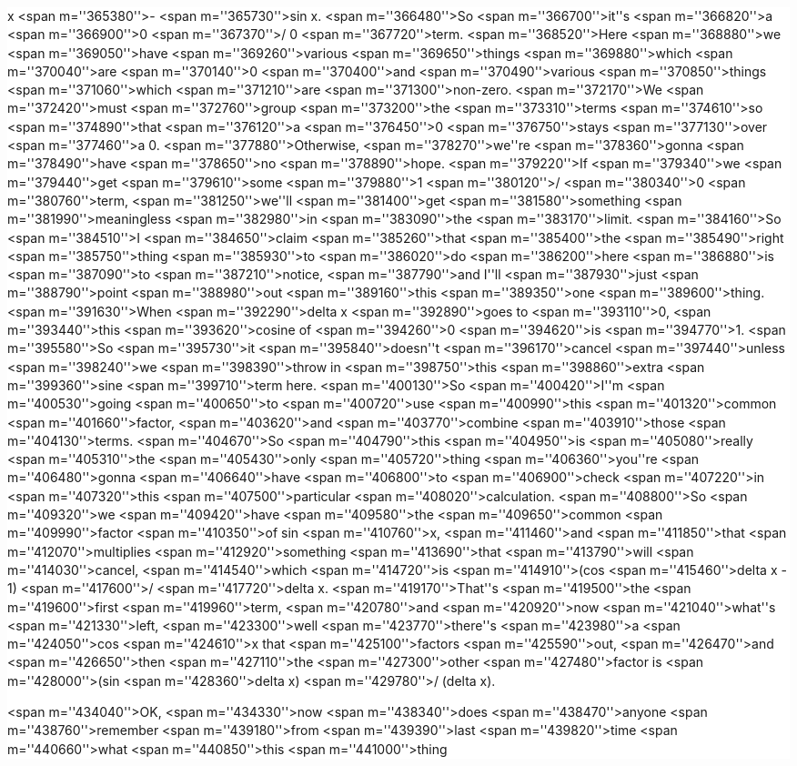   x</span> <span m=''365380''>-</span> <span m=''365730''>sin x.</span> <span m=''366480''>So</span>
  <span m=''366700''>it''s</span> <span m=''366820''>a</span> <span m=''366900''>0</span>
  <span m=''367370''>/ 0</span> <span m=''367720''>term.</span> <span m=''368520''>Here</span>
  <span m=''368880''>we</span> <span m=''369050''>have</span> <span m=''369260''>various</span>
  <span m=''369650''>things</span> <span m=''369880''>which</span> <span m=''370040''>are</span>
  <span m=''370140''>0</span> <span m=''370400''>and</span> <span m=''370490''>various</span>
  <span m=''370850''>things</span> <span m=''371060''>which</span> <span m=''371210''>are</span>
  <span m=''371300''>non-zero.</span> <span m=''372170''>We</span> <span m=''372420''>must</span>
  <span m=''372760''>group</span> <span m=''373200''>the</span> <span m=''373310''>terms</span>
  <span m=''374610''>so</span> <span m=''374890''>that</span> <span m=''376120''>a</span>
  <span m=''376450''>0</span> <span m=''376750''>stays</span> <span m=''377130''>over</span>
  <span m=''377460''>a 0.</span> <span m=''377880''>Otherwise,</span> <span m=''378270''>we''re</span>
  <span m=''378360''>gonna</span> <span m=''378490''>have</span> <span m=''378650''>no</span>
  <span m=''378890''>hope.</span> <span m=''379220''>If</span> <span m=''379340''>we</span>
  <span m=''379440''>get</span> <span m=''379610''>some</span> <span m=''379880''>1</span>
  <span m=''380120''>/</span> <span m=''380340''>0</span> <span m=''380760''>term,</span>
  <span m=''381250''>we''ll</span> <span m=''381400''>get</span> <span m=''381580''>something</span>
  <span m=''381990''>meaningless</span> <span m=''382980''>in</span> <span m=''383090''>the</span>
  <span m=''383170''>limit.</span> <span m=''384160''>So</span> <span m=''384510''>I</span>
  <span m=''384650''>claim</span> <span m=''385260''>that</span> <span m=''385400''>the</span>
  <span m=''385490''>right</span> <span m=''385750''>thing</span> <span m=''385930''>to</span>
  <span m=''386020''>do</span> <span m=''386200''>here</span> <span m=''386880''>is</span>
  <span m=''387090''>to</span> <span m=''387210''>notice,</span> <span m=''387790''>and
  I''ll</span> <span m=''387930''>just</span> <span m=''388790''>point</span> <span
  m=''388980''>out</span> <span m=''389160''>this</span> <span m=''389350''>one</span>
  <span m=''389600''>thing.</span> <span m=''391630''>When</span> <span m=''392290''>delta
  x</span> <span m=''392890''>goes to</span> <span m=''393110''>0,</span> <span m=''393440''>this</span>
  <span m=''393620''>cosine of</span> <span m=''394260''>0</span> <span m=''394620''>is</span>
  <span m=''394770''>1.</span> <span m=''395580''>So</span> <span m=''395730''>it</span>
  <span m=''395840''>doesn''t</span> <span m=''396170''>cancel</span> <span m=''397440''>unless</span>
  <span m=''398240''>we</span> <span m=''398390''>throw in</span> <span m=''398750''>this</span>
  <span m=''398860''>extra</span> <span m=''399360''>sine</span> <span m=''399710''>term
  here.</span> <span m=''400130''>So</span> <span m=''400420''>I''m</span> <span m=''400530''>going</span>
  <span m=''400650''>to</span> <span m=''400720''>use</span> <span m=''400990''>this</span>
  <span m=''401320''>common</span> <span m=''401660''>factor,</span> <span m=''403620''>and</span>
  <span m=''403770''>combine</span> <span m=''403910''>those</span> <span m=''404130''>terms.</span>
  <span m=''404670''>So</span> <span m=''404790''>this</span> <span m=''404950''>is</span>
  <span m=''405080''>really</span> <span m=''405310''>the</span> <span m=''405430''>only</span>
  <span m=''405720''>thing</span> <span m=''406360''>you''re</span> <span m=''406480''>gonna</span>
  <span m=''406640''>have</span> <span m=''406800''>to</span> <span m=''406900''>check</span>
  <span m=''407220''>in</span> <span m=''407320''>this</span> <span m=''407500''>particular</span>
  <span m=''408020''>calculation.</span> <span m=''408800''>So</span> <span m=''409320''>we</span>
  <span m=''409420''>have</span> <span m=''409580''>the</span> <span m=''409650''>common</span>
  <span m=''409990''>factor</span> <span m=''410350''>of sin</span> <span m=''410760''>x,</span>
  <span m=''411460''>and</span> <span m=''411850''>that</span> <span m=''412070''>multiplies</span>
  <span m=''412920''>something</span> <span m=''413690''>that</span> <span m=''413790''>will</span>
  <span m=''414030''>cancel,</span> <span m=''414540''>which</span> <span m=''414720''>is</span>
  <span m=''414910''>(cos</span> <span m=''415460''>delta x - 1)</span> <span m=''417600''>/</span>
  <span m=''417720''>delta x.</span> <span m=''419170''>That''s</span> <span m=''419500''>the</span>
  <span m=''419600''>first</span> <span m=''419960''>term,</span> <span m=''420780''>and</span>
  <span m=''420920''>now</span> <span m=''421040''>what''s</span> <span m=''421330''>left,</span>
  <span m=''423300''>well</span> <span m=''423770''>there''s</span> <span m=''423980''>a</span>
  <span m=''424050''>cos</span> <span m=''424610''>x that</span> <span m=''425100''>factors</span>
  <span m=''425590''>out,</span> <span m=''426470''>and</span> <span m=''426650''>then</span>
  <span m=''427110''>the</span> <span m=''427300''>other</span> <span m=''427480''>factor
  is</span> <span m=''428000''>(sin</span> <span m=''428360''>delta x)</span> <span
  m=''429780''>/ (delta x).</span> </p><p><span m=''434040''>OK,</span> <span m=''434330''>now</span>
  <span m=''438340''>does</span> <span m=''438470''>anyone</span> <span m=''438760''>remember</span>
  <span m=''439180''>from</span> <span m=''439390''>last</span> <span m=''439820''>time</span>
  <span m=''440660''>what</span> <span m=''440850''>this</span> <span m=''441000''>thing</span>